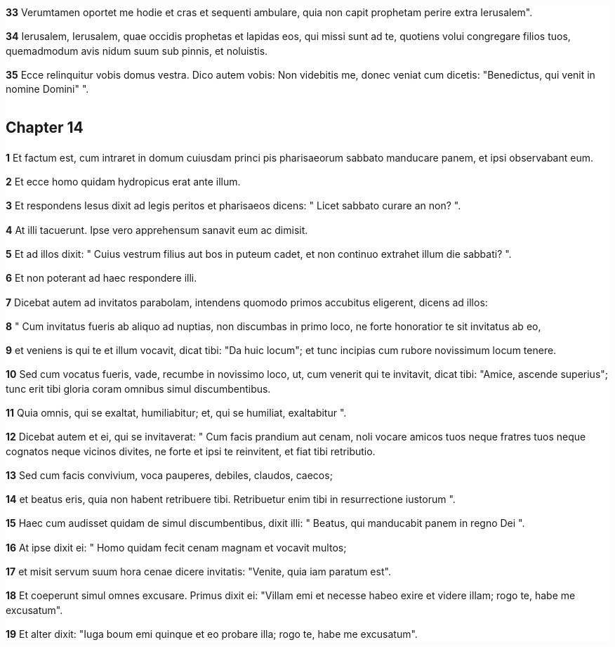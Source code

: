 **33** Verumtamen oportet me hodie et cras et sequenti ambulare, quia non capit prophetam perire extra Ierusalem".

**34** Ierusalem, Ierusalem, quae occidis prophetas et lapidas eos, qui missi sunt ad te, quotiens volui congregare filios tuos, quemadmodum avis nidum suum sub pinnis, et noluistis.

**35** Ecce relinquitur vobis domus vestra. Dico autem vobis: Non videbitis me, donec veniat cum dicetis: "Benedictus, qui venit in nomine Domini" ".

## Chapter 14

**1** Et factum est, cum intraret in domum cuiusdam princi pis pharisaeorum sabbato manducare panem, et ipsi observabant eum.

**2** Et ecce homo quidam hydropicus erat ante illum.

**3** Et respondens Iesus dixit ad legis peritos et pharisaeos dicens: " Licet sabbato curare an non? ".

**4** At illi tacuerunt. Ipse vero apprehensum sanavit eum ac dimisit.

**5** Et ad illos dixit: " Cuius vestrum filius aut bos in puteum cadet, et non continuo extrahet illum die sabbati? ".

**6** Et non poterant ad haec respondere illi.

**7** Dicebat autem ad invitatos parabolam, intendens quomodo primos accubitus eligerent, dicens ad illos:

**8** " Cum invitatus fueris ab aliquo ad nuptias, non discumbas in primo loco, ne forte honoratior te sit invitatus ab eo,

**9** et veniens is qui te et illum vocavit, dicat tibi: "Da huic locum"; et tunc incipias cum rubore novissimum locum tenere.

**10** Sed cum vocatus fueris, vade, recumbe in novissimo loco, ut, cum venerit qui te invitavit, dicat tibi: "Amice, ascende superius"; tunc erit tibi gloria coram omnibus simul discumbentibus.

**11** Quia omnis, qui se exaltat, humiliabitur; et, qui se humiliat, exaltabitur ".

**12** Dicebat autem et ei, qui se invitaverat: " Cum facis prandium aut cenam, noli vocare amicos tuos neque fratres tuos neque cognatos neque vicinos divites, ne forte et ipsi te reinvitent, et fiat tibi retributio.

**13** Sed cum facis convivium, voca pauperes, debiles, claudos, caecos;

**14** et beatus eris, quia non habent retribuere tibi. Retribuetur enim tibi in resurrectione iustorum ".

**15** Haec cum audisset quidam de simul discumbentibus, dixit illi: " Beatus, qui manducabit panem in regno Dei ".

**16** At ipse dixit ei: " Homo quidam fecit cenam magnam et vocavit multos;

**17** et misit servum suum hora cenae dicere invitatis: "Venite, quia iam paratum est".

**18** Et coeperunt simul omnes excusare. Primus dixit ei: "Villam emi et necesse habeo exire et videre illam; rogo te, habe me excusatum".

**19** Et alter dixit: "Iuga boum emi quinque et eo probare illa; rogo te, habe me excusatum".
